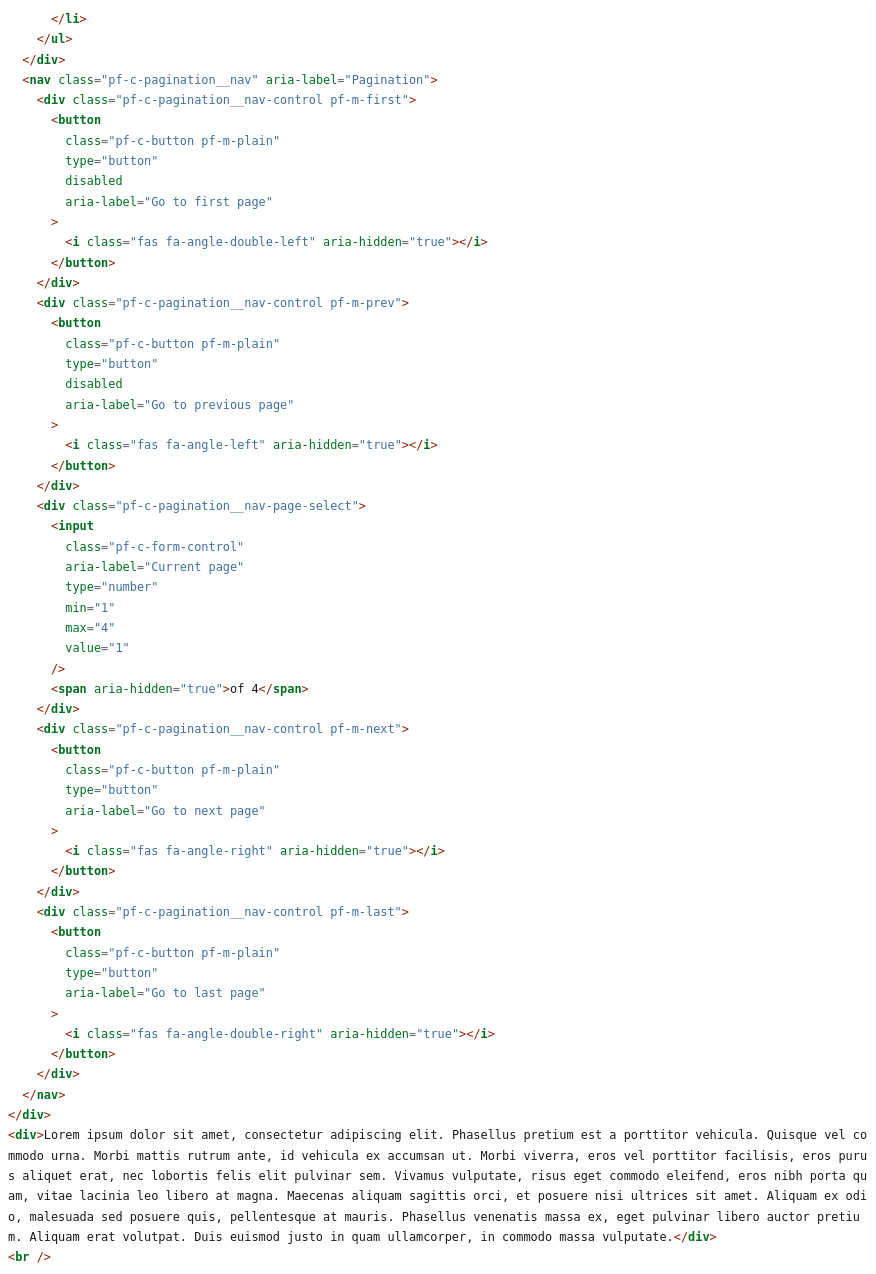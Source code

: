 ```html
      </li>
    </ul>
  </div>
  <nav class="pf-c-pagination__nav" aria-label="Pagination">
    <div class="pf-c-pagination__nav-control pf-m-first">
      <button
        class="pf-c-button pf-m-plain"
        type="button"
        disabled
        aria-label="Go to first page"
      >
        <i class="fas fa-angle-double-left" aria-hidden="true"></i>
      </button>
    </div>
    <div class="pf-c-pagination__nav-control pf-m-prev">
      <button
        class="pf-c-button pf-m-plain"
        type="button"
        disabled
        aria-label="Go to previous page"
      >
        <i class="fas fa-angle-left" aria-hidden="true"></i>
      </button>
    </div>
    <div class="pf-c-pagination__nav-page-select">
      <input
        class="pf-c-form-control"
        aria-label="Current page"
        type="number"
        min="1"
        max="4"
        value="1"
      />
      <span aria-hidden="true">of 4</span>
    </div>
    <div class="pf-c-pagination__nav-control pf-m-next">
      <button
        class="pf-c-button pf-m-plain"
        type="button"
        aria-label="Go to next page"
      >
        <i class="fas fa-angle-right" aria-hidden="true"></i>
      </button>
    </div>
    <div class="pf-c-pagination__nav-control pf-m-last">
      <button
        class="pf-c-button pf-m-plain"
        type="button"
        aria-label="Go to last page"
      >
        <i class="fas fa-angle-double-right" aria-hidden="true"></i>
      </button>
    </div>
  </nav>
</div>
<div>Lorem ipsum dolor sit amet, consectetur adipiscing elit. Phasellus pretium est a porttitor vehicula. Quisque vel commodo urna. Morbi mattis rutrum ante, id vehicula ex accumsan ut. Morbi viverra, eros vel porttitor facilisis, eros purus aliquet erat, nec lobortis felis elit pulvinar sem. Vivamus vulputate, risus eget commodo eleifend, eros nibh porta quam, vitae lacinia leo libero at magna. Maecenas aliquam sagittis orci, et posuere nisi ultrices sit amet. Aliquam ex odio, malesuada sed posuere quis, pellentesque at mauris. Phasellus venenatis massa ex, eget pulvinar libero auctor pretium. Aliquam erat volutpat. Duis euismod justo in quam ullamcorper, in commodo massa vulputate.</div>
<br />
```